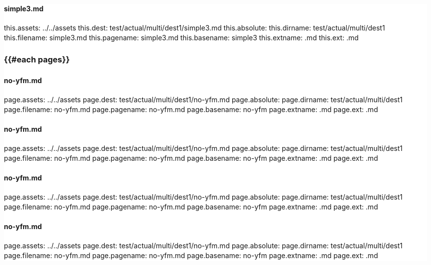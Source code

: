 #### simple3.md
this.assets:   ../../assets
this.dest:     test/actual/multi/dest1/simple3.md
this.absolute:
this.dirname:  test/actual/multi/dest1
this.filename: simple3.md
this.pagename: simple3.md
this.basename: simple3
this.extname:  .md
this.ext:      .md


### {{#each pages}}

#### no-yfm.md
page.assets:   ../../assets
page.dest:     test/actual/multi/dest1/no-yfm.md
page.absolute: 
page.dirname:  test/actual/multi/dest1
page.filename: no-yfm.md
page.pagename: no-yfm.md
page.basename: no-yfm
page.extname:  .md
page.ext:      .md

#### no-yfm.md
page.assets:   ../../assets
page.dest:     test/actual/multi/dest1/no-yfm.md
page.absolute: 
page.dirname:  test/actual/multi/dest1
page.filename: no-yfm.md
page.pagename: no-yfm.md
page.basename: no-yfm
page.extname:  .md
page.ext:      .md

#### no-yfm.md
page.assets:   ../../assets
page.dest:     test/actual/multi/dest1/no-yfm.md
page.absolute: 
page.dirname:  test/actual/multi/dest1
page.filename: no-yfm.md
page.pagename: no-yfm.md
page.basename: no-yfm
page.extname:  .md
page.ext:      .md

#### no-yfm.md
page.assets:   ../../assets
page.dest:     test/actual/multi/dest1/no-yfm.md
page.absolute: 
page.dirname:  test/actual/multi/dest1
page.filename: no-yfm.md
page.pagename: no-yfm.md
page.basename: no-yfm
page.extname:  .md
page.ext:      .md
